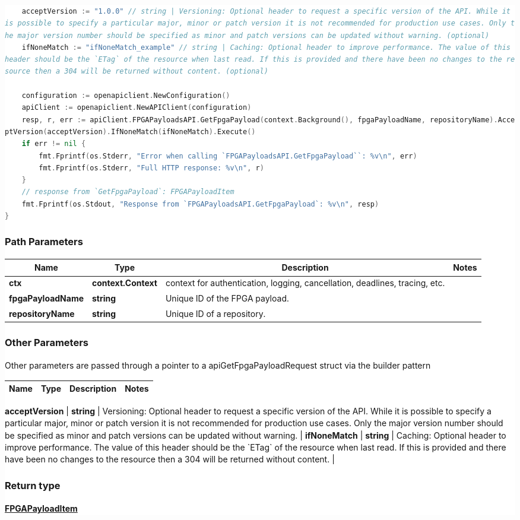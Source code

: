 ```go
	acceptVersion := "1.0.0" // string | Versioning: Optional header to request a specific version of the API. While it is possible to specify a particular major, minor or patch version it is not recommended for production use cases. Only the major version number should be specified as minor and patch versions can be updated without warning. (optional)
	ifNoneMatch := "ifNoneMatch_example" // string | Caching: Optional header to improve performance. The value of this header should be the `ETag` of the resource when last read. If this is provided and there have been no changes to the resource then a 304 will be returned without content. (optional)

	configuration := openapiclient.NewConfiguration()
	apiClient := openapiclient.NewAPIClient(configuration)
	resp, r, err := apiClient.FPGAPayloadsAPI.GetFpgaPayload(context.Background(), fpgaPayloadName, repositoryName).AcceptVersion(acceptVersion).IfNoneMatch(ifNoneMatch).Execute()
	if err != nil {
		fmt.Fprintf(os.Stderr, "Error when calling `FPGAPayloadsAPI.GetFpgaPayload``: %v\n", err)
		fmt.Fprintf(os.Stderr, "Full HTTP response: %v\n", r)
	}
	// response from `GetFpgaPayload`: FPGAPayloadItem
	fmt.Fprintf(os.Stdout, "Response from `FPGAPayloadsAPI.GetFpgaPayload`: %v\n", resp)
}
```

### Path Parameters


Name | Type | Description  | Notes
------------- | ------------- | ------------- | -------------
**ctx** | **context.Context** | context for authentication, logging, cancellation, deadlines, tracing, etc.
**fpgaPayloadName** | **string** | Unique ID of the FPGA payload. | 
**repositoryName** | **string** | Unique ID of a repository. | 

### Other Parameters

Other parameters are passed through a pointer to a apiGetFpgaPayloadRequest struct via the builder pattern


Name | Type | Description  | Notes
------------- | ------------- | ------------- | -------------


 **acceptVersion** | **string** | Versioning: Optional header to request a specific version of the API. While it is possible to specify a particular major, minor or patch version it is not recommended for production use cases. Only the major version number should be specified as minor and patch versions can be updated without warning. | 
 **ifNoneMatch** | **string** | Caching: Optional header to improve performance. The value of this header should be the &#x60;ETag&#x60; of the resource when last read. If this is provided and there have been no changes to the resource then a 304 will be returned without content. | 

### Return type

[**FPGAPayloadItem**](FPGAPayloadItem.md)
